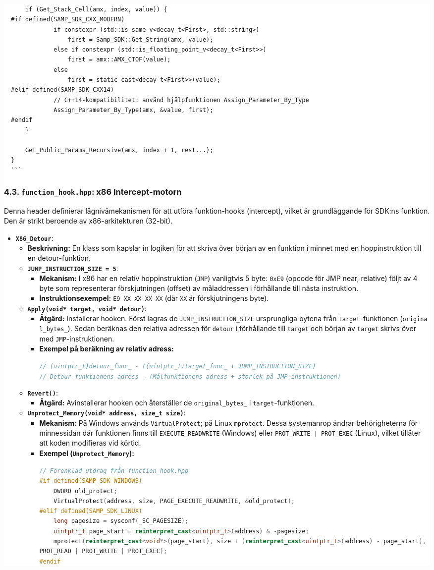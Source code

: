           if (Get_Stack_Cell(amx, index, value)) {
      #if defined(SAMP_SDK_CXX_MODERN)
                  if constexpr (std::is_same_v<decay_t<First>, std::string>)
                      first = Samp_SDK::Get_String(amx, value);
                  else if constexpr (std::is_floating_point_v<decay_t<First>>)
                      first = amx::AMX_CTOF(value);
                  else
                      first = static_cast<decay_t<First>>(value);
      #elif defined(SAMP_SDK_CXX14)
                  // C++14-kompatibilitet: använd hjälpfunktionen Assign_Parameter_By_Type
                  Assign_Parameter_By_Type(amx, &value, first); 
      #endif
          }

          Get_Public_Params_Recursive(amx, index + 1, rest...);
      }
      ```

### 4.3. `function_hook.hpp`: x86 Intercept-motorn

Denna header definierar lågnivåmekanismen för att utföra funktion-hooks (intercept), vilket är grundläggande för SDK:ns funktion. Den är strikt beroende av x86-arkitekturen (32-bit).

- **`X86_Detour`**:
   - **Beskrivning:** En klass som kapslar in logiken för att skriva över början av en funktion i minnet med en hoppinstruktion till en detour-funktion.
   - **`JUMP_INSTRUCTION_SIZE = 5`**:
      - **Mekanism:** I x86 har en relativ hoppinstruktion (`JMP`) vanligtvis 5 byte: `0xE9` (opcode för JMP near, relative) följt av 4 byte som representerar förskjutningen (offset) av måladdressen i förhållande till nästa instruktion.
      - **Instruktionsexempel:** `E9 XX XX XX XX` (där `XX` är förskjutningens byte).
   - **`Apply(void* target, void* detour)`**:
      - **Åtgärd:** Installerar hooken. Först lagras de `JUMP_INSTRUCTION_SIZE` ursprungliga bytena från `target`-funktionen (`original_bytes_`). Sedan beräknas den relativa adressen för `detour` i förhållande till `target` och början av `target` skrivs över med `JMP`-instruktionen.
      - **Exempel på beräkning av relativ adress:**
         ```cpp
         // (uintptr_t)detour_func_ - ((uintptr_t)target_func_ + JUMP_INSTRUCTION_SIZE)
         // Detour-funktionens adress - (Målfunktionens adress + storlek på JMP-instruktionen)
         ```
   - **`Revert()`**:
      - **Åtgärd:** Avinstallerar hooken och återställer de `original_bytes_` i `target`-funktionen.
   - **`Unprotect_Memory(void* address, size_t size)`**:
      - **Mekanism:** På Windows används `VirtualProtect`; på Linux `mprotect`. Dessa systemanrop ändrar behörigheterna för minnessidan där funktionen finns till `EXECUTE_READWRITE` (Windows) eller `PROT_WRITE | PROT_EXEC` (Linux), vilket tillåter att koden modifieras vid körtid.
      - **Exempel (`Unprotect_Memory`):**
         ```cpp
         // Förenklad utdrag från function_hook.hpp
         #if defined(SAMP_SDK_WINDOWS)
             DWORD old_protect;
             VirtualProtect(address, size, PAGE_EXECUTE_READWRITE, &old_protect);
         #elif defined(SAMP_SDK_LINUX)
             long pagesize = sysconf(_SC_PAGESIZE);
             uintptr_t page_start = reinterpret_cast<uintptr_t>(address) & -pagesize;
             mprotect(reinterpret_cast<void*>(page_start), size + (reinterpret_cast<uintptr_t>(address) - page_start), PROT_READ | PROT_WRITE | PROT_EXEC);
         #endif
         ```
